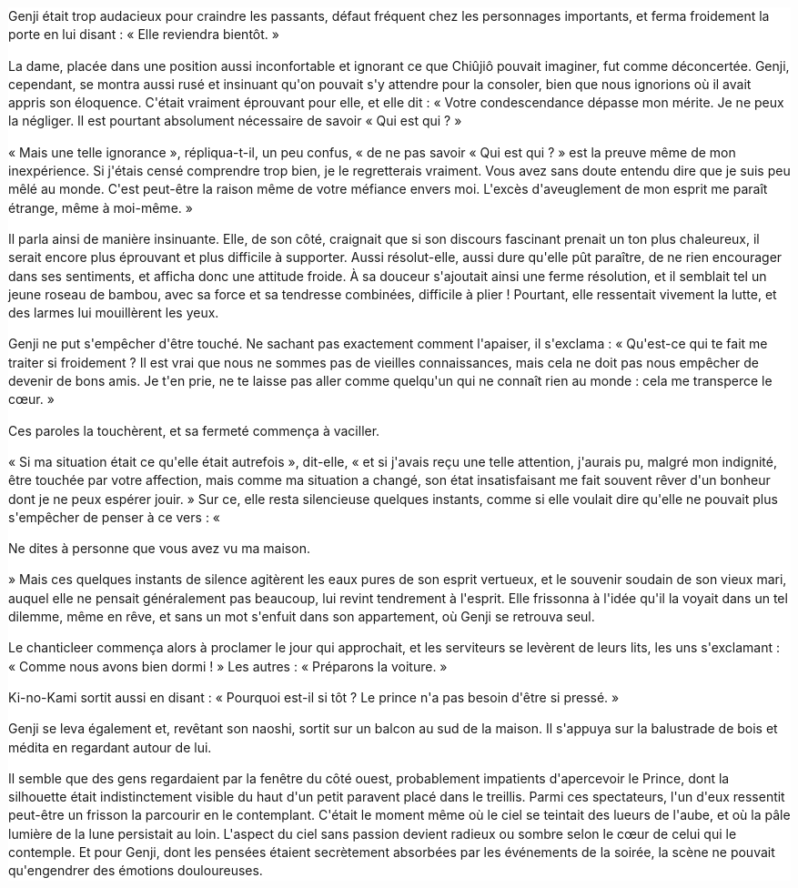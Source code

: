 Genji était trop audacieux pour craindre les passants, défaut fréquent chez les personnages importants, et ferma froidement la porte en lui disant : « Elle reviendra bientôt. » 

La dame, placée dans une position aussi inconfortable et ignorant ce que Chiûjiô pouvait imaginer, fut comme déconcertée. Genji, cependant, se montra aussi rusé et insinuant qu'on pouvait s'y attendre pour la consoler, bien que nous ignorions où il avait appris son éloquence. C'était vraiment éprouvant pour elle, et elle dit : « Votre condescendance dépasse mon mérite. Je ne peux la négliger. Il est pourtant absolument nécessaire de savoir « Qui est qui ? » 

« Mais une telle ignorance », répliqua-t-il, un peu confus, « de ne pas savoir « Qui est qui ? » est la preuve même de mon inexpérience. Si j'étais censé comprendre trop bien, je le regretterais vraiment. Vous avez sans doute entendu dire que je suis peu mêlé au monde. C'est peut-être la raison même de votre méfiance envers moi. L'excès d'aveuglement de mon esprit me paraît étrange, même à moi-même. »

Il parla ainsi de manière insinuante. Elle, de son côté, craignait que si son discours fascinant prenait un ton plus chaleureux, il serait encore plus éprouvant et plus difficile à supporter. Aussi résolut-elle, aussi dure qu'elle pût paraître, de ne rien encourager dans ses sentiments, et afficha donc une attitude froide. À sa douceur s'ajoutait ainsi une ferme résolution, et il semblait tel un jeune roseau de bambou, avec sa force et sa tendresse combinées, difficile à plier ! Pourtant, elle ressentait vivement la lutte, et des larmes lui mouillèrent les yeux. 

Genji ne put s'empêcher d'être touché. Ne sachant pas exactement comment l'apaiser, il s'exclama : « Qu'est-ce qui te fait me traiter si froidement ? Il est vrai que nous ne sommes pas de vieilles connaissances, mais cela ne doit pas nous empêcher de devenir de bons amis. Je t'en prie, ne te laisse pas aller comme quelqu'un qui ne connaît rien au monde : cela me transperce le cœur. » 

Ces paroles la touchèrent, et sa fermeté commença à vaciller. 

« Si ma situation était ce qu'elle était autrefois », dit-elle, « et si j'avais reçu une telle attention, j'aurais pu, malgré mon indignité, être touchée par votre affection, mais comme ma situation a changé, son état insatisfaisant me fait souvent rêver d'un bonheur dont je ne peux espérer jouir. » Sur ce, elle resta silencieuse quelques instants, comme si elle voulait dire qu'elle ne pouvait plus s'empêcher de penser à ce vers : « 

Ne dites à personne que vous avez vu ma maison. 

» Mais ces quelques instants de silence agitèrent les eaux pures de son esprit vertueux, et le souvenir soudain de son vieux mari, auquel elle ne pensait généralement pas beaucoup, lui revint tendrement à l'esprit. Elle frissonna à l'idée qu'il la voyait dans un tel dilemme, même en rêve, et sans un mot s'enfuit dans son appartement, où Genji se retrouva seul. 

Le chanticleer commença alors à proclamer le jour qui approchait, et les serviteurs se levèrent de leurs lits, les uns s'exclamant : « Comme nous avons bien dormi ! » Les autres : « Préparons la voiture. » 

Ki-no-Kami sortit aussi en disant : « Pourquoi est-il si tôt ? Le prince n'a pas besoin d'être si pressé. » 

Genji se leva également et, revêtant son naoshi, sortit sur un balcon au sud de la maison. Il s'appuya sur la balustrade de bois et médita en regardant autour de lui.

Il semble que des gens regardaient par la fenêtre du côté ouest, probablement impatients d'apercevoir le Prince, dont la silhouette était indistinctement visible du haut d'un petit paravent placé dans le treillis. Parmi ces spectateurs, l'un d'eux ressentit peut-être un frisson la parcourir en le contemplant. C'était le moment même où le ciel se teintait des lueurs de l'aube, et où la pâle lumière de la lune persistait au loin. L'aspect du ciel sans passion devient radieux ou sombre selon le cœur de celui qui le contemple. Et pour Genji, dont les pensées étaient secrètement absorbées par les événements de la soirée, la scène ne pouvait qu'engendrer des émotions douloureuses. 
